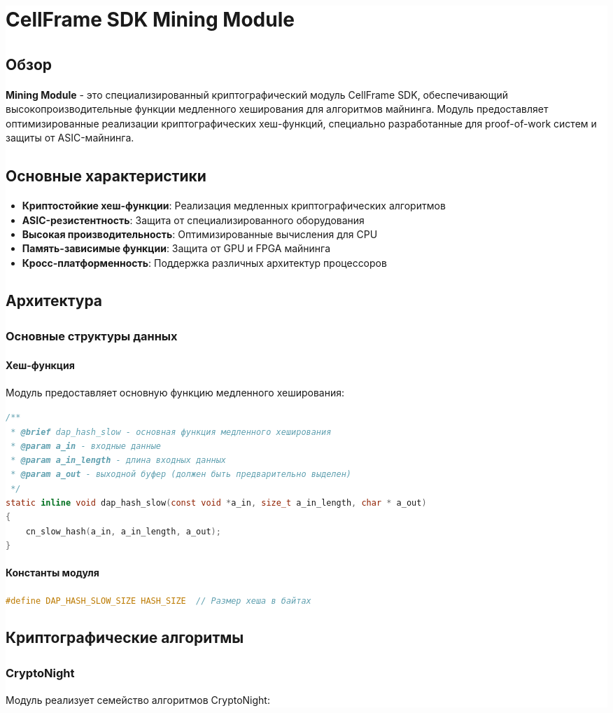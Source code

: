# CellFrame SDK Mining Module

## Обзор

**Mining Module** - это специализированный криптографический модуль CellFrame SDK, обеспечивающий высокопроизводительные функции медленного хеширования для алгоритмов майнинга. Модуль предоставляет оптимизированные реализации криптографических хеш-функций, специально разработанные для proof-of-work систем и защиты от ASIC-майнинга.

## Основные характеристики

- **Криптостойкие хеш-функции**: Реализация медленных криптографических алгоритмов
- **ASIC-резистентность**: Защита от специализированного оборудования
- **Высокая производительность**: Оптимизированные вычисления для CPU
- **Память-зависимые функции**: Защита от GPU и FPGA майнинга
- **Кросс-платформенность**: Поддержка различных архитектур процессоров

## Архитектура

### Основные структуры данных

#### Хеш-функция

Модуль предоставляет основную функцию медленного хеширования:

```c
/**
 * @brief dap_hash_slow - основная функция медленного хеширования
 * @param a_in - входные данные
 * @param a_in_length - длина входных данных
 * @param a_out - выходной буфер (должен быть предварительно выделен)
 */
static inline void dap_hash_slow(const void *a_in, size_t a_in_length, char * a_out)
{
    cn_slow_hash(a_in, a_in_length, a_out);
}
```

#### Константы модуля

```c
#define DAP_HASH_SLOW_SIZE HASH_SIZE  // Размер хеша в байтах
```

## Криптографические алгоритмы

### CryptoNight

Модуль реализует семейство алгоритмов CryptoNight:
